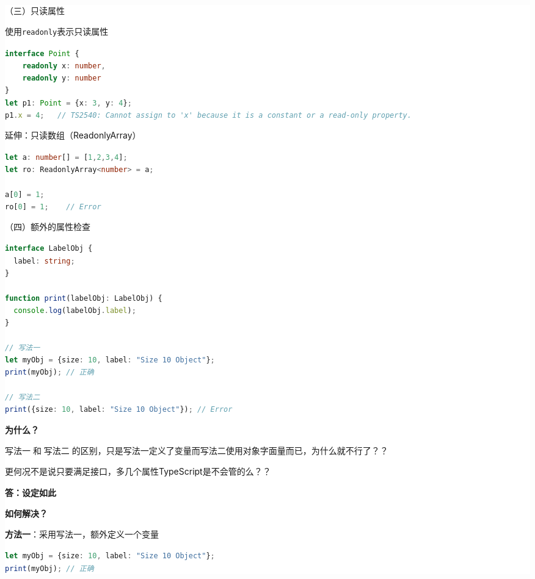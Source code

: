 （三）只读属性

使用`readonly`表示只读属性

```typescript
interface Point {
    readonly x: number,
    readonly y: number
}
let p1: Point = {x: 3, y: 4};
p1.x = 4;   // TS2540: Cannot assign to 'x' because it is a constant or a read-only property.
```

延伸：只读数组（ReadonlyArray）

```typescript
let a: number[] = [1,2,3,4];
let ro: ReadonlyArray<number> = a;
 
a[0] = 1;
ro[0] = 1;    // Error
```

（四）额外的属性检查

```typescript
interface LabelObj {
  label: string;
}
 
function print(labelObj: LabelObj) {
  console.log(labelObj.label);
}
 
// 写法一
let myObj = {size: 10, label: "Size 10 Object"};
print(myObj); // 正确
 
// 写法二
print({size: 10, label: "Size 10 Object"}); // Error
```

**为什么？**

写法一 和 写法二 的区别，只是写法一定义了变量而写法二使用对象字面量而已，为什么就不行了？？

更何况不是说只要满足接口，多几个属性TypeScript是不会管的么？？

**答：设定如此**

**如何解决？**

**方法一**：采用写法一，额外定义一个变量

```typescript
let myObj = {size: 10, label: "Size 10 Object"};
print(myObj); // 正确
```
